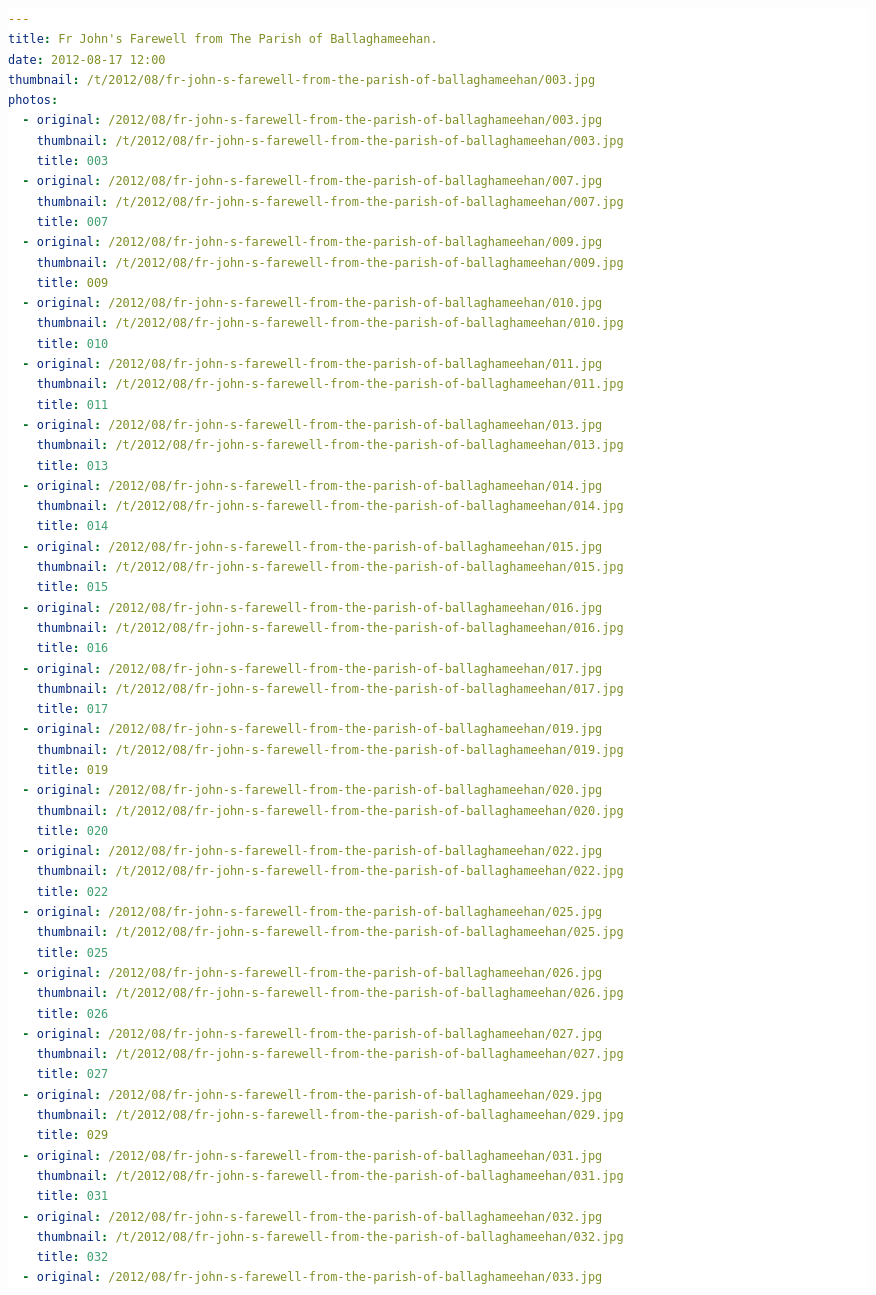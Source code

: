 ```yaml
---
title: Fr John's Farewell from The Parish of Ballaghameehan.
date: 2012-08-17 12:00
thumbnail: /t/2012/08/fr-john-s-farewell-from-the-parish-of-ballaghameehan/003.jpg
photos:
  - original: /2012/08/fr-john-s-farewell-from-the-parish-of-ballaghameehan/003.jpg
    thumbnail: /t/2012/08/fr-john-s-farewell-from-the-parish-of-ballaghameehan/003.jpg
    title: 003
  - original: /2012/08/fr-john-s-farewell-from-the-parish-of-ballaghameehan/007.jpg
    thumbnail: /t/2012/08/fr-john-s-farewell-from-the-parish-of-ballaghameehan/007.jpg
    title: 007
  - original: /2012/08/fr-john-s-farewell-from-the-parish-of-ballaghameehan/009.jpg
    thumbnail: /t/2012/08/fr-john-s-farewell-from-the-parish-of-ballaghameehan/009.jpg
    title: 009
  - original: /2012/08/fr-john-s-farewell-from-the-parish-of-ballaghameehan/010.jpg
    thumbnail: /t/2012/08/fr-john-s-farewell-from-the-parish-of-ballaghameehan/010.jpg
    title: 010
  - original: /2012/08/fr-john-s-farewell-from-the-parish-of-ballaghameehan/011.jpg
    thumbnail: /t/2012/08/fr-john-s-farewell-from-the-parish-of-ballaghameehan/011.jpg
    title: 011
  - original: /2012/08/fr-john-s-farewell-from-the-parish-of-ballaghameehan/013.jpg
    thumbnail: /t/2012/08/fr-john-s-farewell-from-the-parish-of-ballaghameehan/013.jpg
    title: 013
  - original: /2012/08/fr-john-s-farewell-from-the-parish-of-ballaghameehan/014.jpg
    thumbnail: /t/2012/08/fr-john-s-farewell-from-the-parish-of-ballaghameehan/014.jpg
    title: 014
  - original: /2012/08/fr-john-s-farewell-from-the-parish-of-ballaghameehan/015.jpg
    thumbnail: /t/2012/08/fr-john-s-farewell-from-the-parish-of-ballaghameehan/015.jpg
    title: 015
  - original: /2012/08/fr-john-s-farewell-from-the-parish-of-ballaghameehan/016.jpg
    thumbnail: /t/2012/08/fr-john-s-farewell-from-the-parish-of-ballaghameehan/016.jpg
    title: 016
  - original: /2012/08/fr-john-s-farewell-from-the-parish-of-ballaghameehan/017.jpg
    thumbnail: /t/2012/08/fr-john-s-farewell-from-the-parish-of-ballaghameehan/017.jpg
    title: 017
  - original: /2012/08/fr-john-s-farewell-from-the-parish-of-ballaghameehan/019.jpg
    thumbnail: /t/2012/08/fr-john-s-farewell-from-the-parish-of-ballaghameehan/019.jpg
    title: 019
  - original: /2012/08/fr-john-s-farewell-from-the-parish-of-ballaghameehan/020.jpg
    thumbnail: /t/2012/08/fr-john-s-farewell-from-the-parish-of-ballaghameehan/020.jpg
    title: 020
  - original: /2012/08/fr-john-s-farewell-from-the-parish-of-ballaghameehan/022.jpg
    thumbnail: /t/2012/08/fr-john-s-farewell-from-the-parish-of-ballaghameehan/022.jpg
    title: 022
  - original: /2012/08/fr-john-s-farewell-from-the-parish-of-ballaghameehan/025.jpg
    thumbnail: /t/2012/08/fr-john-s-farewell-from-the-parish-of-ballaghameehan/025.jpg
    title: 025
  - original: /2012/08/fr-john-s-farewell-from-the-parish-of-ballaghameehan/026.jpg
    thumbnail: /t/2012/08/fr-john-s-farewell-from-the-parish-of-ballaghameehan/026.jpg
    title: 026
  - original: /2012/08/fr-john-s-farewell-from-the-parish-of-ballaghameehan/027.jpg
    thumbnail: /t/2012/08/fr-john-s-farewell-from-the-parish-of-ballaghameehan/027.jpg
    title: 027
  - original: /2012/08/fr-john-s-farewell-from-the-parish-of-ballaghameehan/029.jpg
    thumbnail: /t/2012/08/fr-john-s-farewell-from-the-parish-of-ballaghameehan/029.jpg
    title: 029
  - original: /2012/08/fr-john-s-farewell-from-the-parish-of-ballaghameehan/031.jpg
    thumbnail: /t/2012/08/fr-john-s-farewell-from-the-parish-of-ballaghameehan/031.jpg
    title: 031
  - original: /2012/08/fr-john-s-farewell-from-the-parish-of-ballaghameehan/032.jpg
    thumbnail: /t/2012/08/fr-john-s-farewell-from-the-parish-of-ballaghameehan/032.jpg
    title: 032
  - original: /2012/08/fr-john-s-farewell-from-the-parish-of-ballaghameehan/033.jpg
```